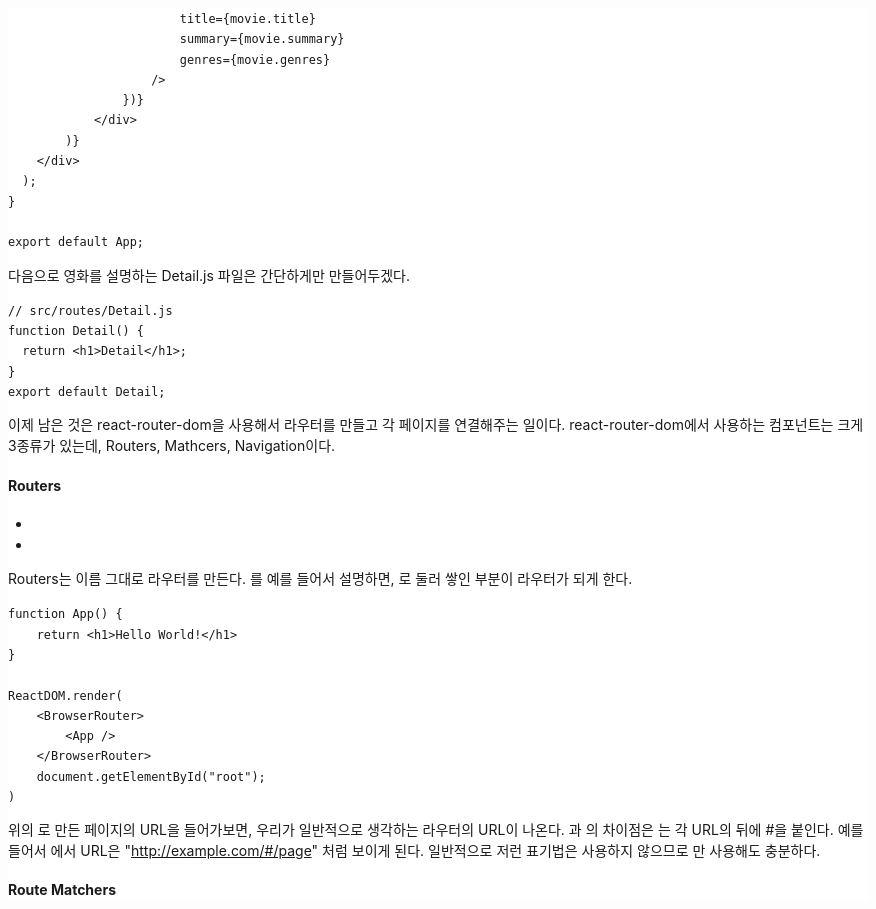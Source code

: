 ```
                        title={movie.title}
                        summary={movie.summary}
                        genres={movie.genres}
                    />
                })}
            </div>
        )}
    </div>
  );
}

export default App;
```

다음으로 영화를 설명하는 Detail.js 파일은 간단하게만 만들어두겠다.

```
// src/routes/Detail.js
function Detail() {
  return <h1>Detail</h1>;
}
export default Detail;
```

이제 남은 것은 react-router-dom을 사용해서 라우터를 만들고 각 페이지를 연결해주는 일이다.
react-router-dom에서 사용하는 컴포넌트는 크게 3종류가 있는데, Routers, Mathcers, Navigation이다.

#### Routers

-   <BrowserRouter>
-   <HashRouter>

Routers는 이름 그대로 라우터를 만든다.
<BrowserRouter>를 예를 들어서 설명하면, <BrowserRouter>로 둘러 쌓인 부분이 라우터가 되게 한다.

```
function App() {
    return <h1>Hello World!</h1>
}

ReactDOM.render(
    <BrowserRouter>
        <App />
    </BrowserRouter>
    document.getElementById("root");
)
```

위의 <BrowserRouter>로 만든 페이지의 URL을 들어가보면, 우리가 일반적으로 생각하는 라우터의 URL이 나온다.
<BrowserRouter>과 <HashRouter>의 차이점은 <HashRouter>는 각 URL의 뒤에 #을 붙인다.
예를 들어서 <HashRouter>에서 URL은 "http://example.com/#/page" 처럼 보이게 된다.
일반적으로 저런 표기법은 사용하지 않으므로 <BrowserRouter>만 사용해도 충분하다.

#### Route Matchers
